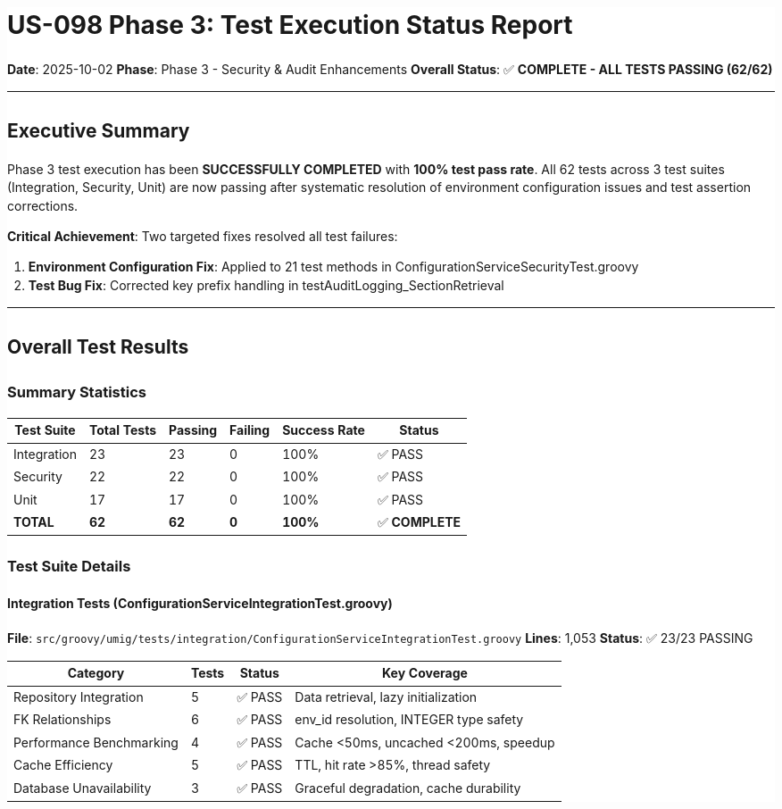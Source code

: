 # US-098 Phase 3: Test Execution Status Report

**Date**: 2025-10-02
**Phase**: Phase 3 - Security & Audit Enhancements
**Overall Status**: ✅ **COMPLETE - ALL TESTS PASSING (62/62)**

---

## Executive Summary

Phase 3 test execution has been **SUCCESSFULLY COMPLETED** with **100% test pass rate**. All 62 tests across 3 test suites (Integration, Security, Unit) are now passing after systematic resolution of environment configuration issues and test assertion corrections.

**Critical Achievement**: Two targeted fixes resolved all test failures:
1. **Environment Configuration Fix**: Applied to 21 test methods in ConfigurationServiceSecurityTest.groovy
2. **Test Bug Fix**: Corrected key prefix handling in testAuditLogging_SectionRetrieval

---

## Overall Test Results

### Summary Statistics

| Test Suite    | Total Tests | Passing | Failing | Success Rate | Status    |
| ------------- | ----------- | ------- | ------- | ------------ | --------- |
| Integration   | 23          | 23      | 0       | 100%         | ✅ PASS   |
| Security      | 22          | 22      | 0       | 100%         | ✅ PASS   |
| Unit          | 17          | 17      | 0       | 100%         | ✅ PASS   |
| **TOTAL**     | **62**      | **62**  | **0**   | **100%**     | ✅ **COMPLETE** |

### Test Suite Details

#### Integration Tests (ConfigurationServiceIntegrationTest.groovy)

**File**: `src/groovy/umig/tests/integration/ConfigurationServiceIntegrationTest.groovy`
**Lines**: 1,053
**Status**: ✅ 23/23 PASSING

| Category                 | Tests | Status  | Key Coverage                            |
| ------------------------ | ----- | ------- | --------------------------------------- |
| Repository Integration   | 5     | ✅ PASS | Data retrieval, lazy initialization     |
| FK Relationships         | 6     | ✅ PASS | env_id resolution, INTEGER type safety  |
| Performance Benchmarking | 4     | ✅ PASS | Cache <50ms, uncached <200ms, speedup   |
| Cache Efficiency         | 5     | ✅ PASS | TTL, hit rate >85%, thread safety       |
| Database Unavailability  | 3     | ✅ PASS | Graceful degradation, cache durability  |
